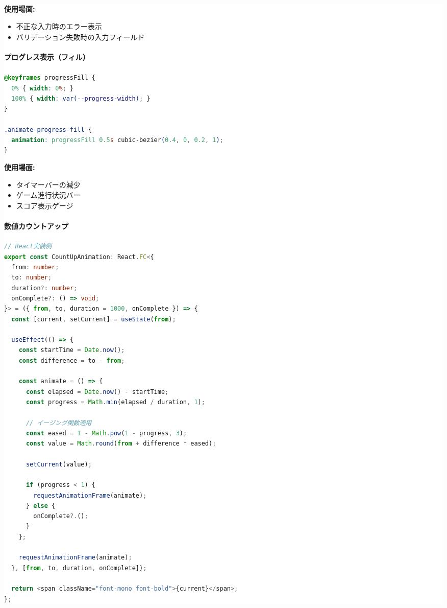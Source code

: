 **使用場面:**
- 不正な入力時のエラー表示
- バリデーション失敗時の入力フィールド

#### プログレス表示（フィル）
```css
@keyframes progressFill {
  0% { width: 0%; }
  100% { width: var(--progress-width); }
}

.animate-progress-fill {
  animation: progressFill 0.5s cubic-bezier(0.4, 0, 0.2, 1);
}
```

**使用場面:**
- タイマーバーの減少
- ゲーム進行状況バー
- スコア表示ゲージ

#### 数値カウントアップ
```typescript
// React実装例
export const CountUpAnimation: React.FC<{
  from: number;
  to: number;
  duration?: number;
  onComplete?: () => void;
}> = ({ from, to, duration = 1000, onComplete }) => {
  const [current, setCurrent] = useState(from);
  
  useEffect(() => {
    const startTime = Date.now();
    const difference = to - from;
    
    const animate = () => {
      const elapsed = Date.now() - startTime;
      const progress = Math.min(elapsed / duration, 1);
      
      // イージング関数適用
      const eased = 1 - Math.pow(1 - progress, 3);
      const value = Math.round(from + difference * eased);
      
      setCurrent(value);
      
      if (progress < 1) {
        requestAnimationFrame(animate);
      } else {
        onComplete?.();
      }
    };
    
    requestAnimationFrame(animate);
  }, [from, to, duration, onComplete]);
  
  return <span className="font-mono font-bold">{current}</span>;
};
```
